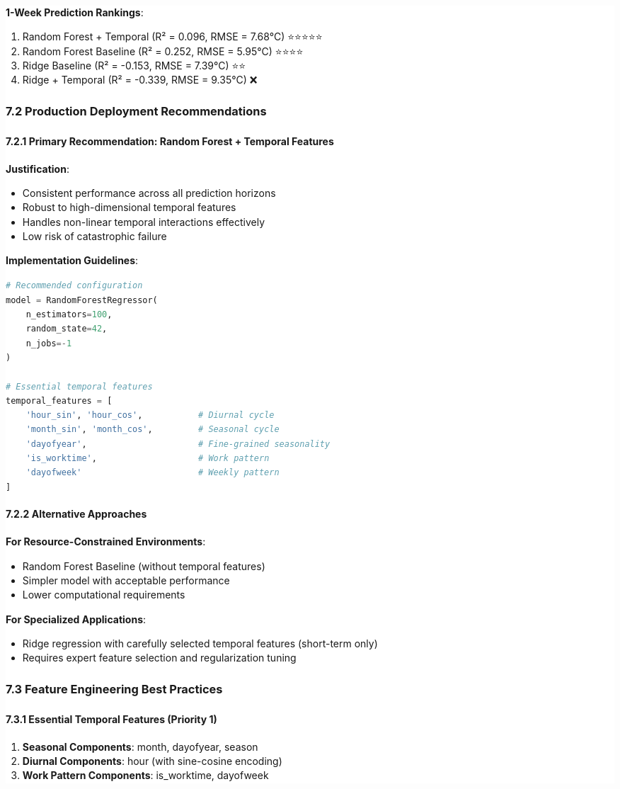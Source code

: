 **1-Week Prediction Rankings**:
1. Random Forest + Temporal (R² = 0.096, RMSE = 7.68°C) ⭐⭐⭐⭐⭐
2. Random Forest Baseline (R² = 0.252, RMSE = 5.95°C) ⭐⭐⭐⭐
3. Ridge Baseline (R² = -0.153, RMSE = 7.39°C) ⭐⭐
4. Ridge + Temporal (R² = -0.339, RMSE = 9.35°C) ❌

### 7.2 Production Deployment Recommendations

#### 7.2.1 Primary Recommendation: Random Forest + Temporal Features

**Justification**:
- Consistent performance across all prediction horizons
- Robust to high-dimensional temporal features
- Handles non-linear temporal interactions effectively
- Low risk of catastrophic failure

**Implementation Guidelines**:
```python
# Recommended configuration
model = RandomForestRegressor(
    n_estimators=100,
    random_state=42,
    n_jobs=-1
)

# Essential temporal features
temporal_features = [
    'hour_sin', 'hour_cos',           # Diurnal cycle
    'month_sin', 'month_cos',         # Seasonal cycle  
    'dayofyear',                      # Fine-grained seasonality
    'is_worktime',                    # Work pattern
    'dayofweek'                       # Weekly pattern
]
```

#### 7.2.2 Alternative Approaches

**For Resource-Constrained Environments**:
- Random Forest Baseline (without temporal features)
- Simpler model with acceptable performance
- Lower computational requirements

**For Specialized Applications**:
- Ridge regression with carefully selected temporal features (short-term only)
- Requires expert feature selection and regularization tuning

### 7.3 Feature Engineering Best Practices

#### 7.3.1 Essential Temporal Features (Priority 1)
1. **Seasonal Components**: month, dayofyear, season
2. **Diurnal Components**: hour (with sine-cosine encoding)
3. **Work Pattern Components**: is_worktime, dayofweek
